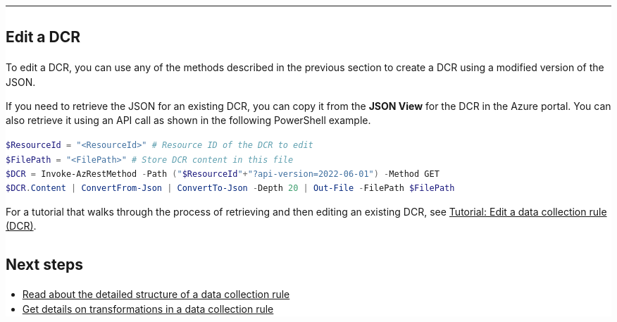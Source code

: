 
---


## Edit a DCR
To edit a DCR, you can use any of the methods described in the previous section to create a DCR using a modified version of the JSON.

If you need to retrieve the JSON for an existing DCR, you can copy it from the **JSON View** for the DCR in the Azure portal. You can also retrieve it using an API call as shown in the following PowerShell example.

```powershell
$ResourceId = "<ResourceId>" # Resource ID of the DCR to edit
$FilePath = "<FilePath>" # Store DCR content in this file
$DCR = Invoke-AzRestMethod -Path ("$ResourceId"+"?api-version=2022-06-01") -Method GET
$DCR.Content | ConvertFrom-Json | ConvertTo-Json -Depth 20 | Out-File -FilePath $FilePath
```

For a tutorial that walks through the process of retrieving and then editing an existing DCR, see [Tutorial: Edit a data collection rule (DCR)](./data-collection-rule-edit.md).

## Next steps

- [Read about the detailed structure of a data collection rule](data-collection-rule-structure.md)
- [Get details on transformations in a data collection rule](data-collection-transformations.md)
